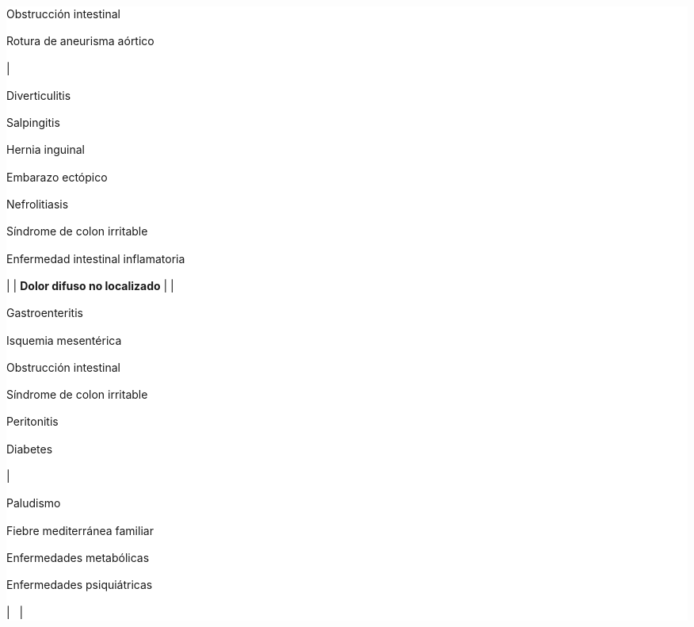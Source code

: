 Obstrucción intestinal

Rotura de aneurisma aórtico

 | 

Diverticulitis

Salpingitis

Hernia inguinal

Embarazo ectópico

Nefrolitiasis

Síndrome de colon irritable

Enfermedad intestinal inflamatoria

 |
| **Dolor difuso no localizado** |
| 

Gastroenteritis

Isquemia mesentérica

Obstrucción intestinal

Síndrome de colon irritable

Peritonitis

Diabetes

 | 

Paludismo

Fiebre mediterránea familiar

Enfermedades metabólicas

Enfermedades psiquiátricas

 |   |